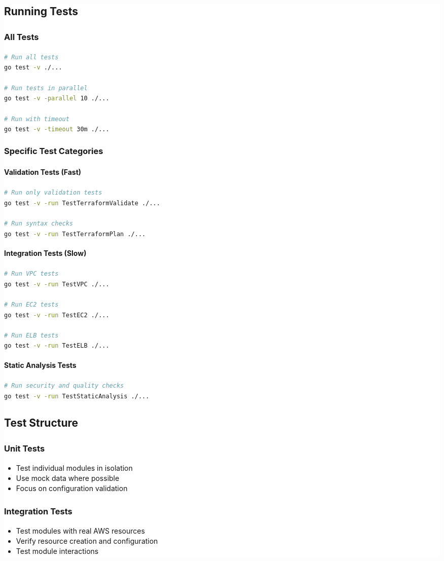 ## Running Tests

### All Tests
```bash
# Run all tests
go test -v ./...

# Run tests in parallel
go test -v -parallel 10 ./...

# Run with timeout
go test -v -timeout 30m ./...
```

### Specific Test Categories

#### Validation Tests (Fast)
```bash
# Run only validation tests
go test -v -run TestTerraformValidate ./...

# Run syntax checks
go test -v -run TestTerraformPlan ./...
```

#### Integration Tests (Slow)
```bash
# Run VPC tests
go test -v -run TestVPC ./...

# Run EC2 tests  
go test -v -run TestEC2 ./...

# Run ELB tests
go test -v -run TestELB ./...
```

#### Static Analysis Tests
```bash
# Run security and quality checks
go test -v -run TestStaticAnalysis ./...
```

## Test Structure

### Unit Tests
- Test individual modules in isolation
- Use mock data where possible
- Focus on configuration validation

### Integration Tests
- Test modules with real AWS resources
- Verify resource creation and configuration
- Test module interactions
